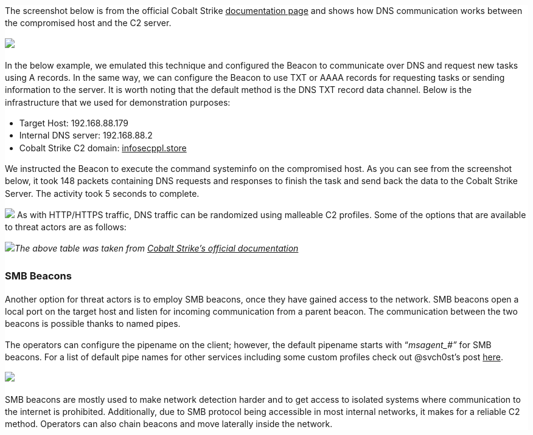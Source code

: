 The screenshot below is from the official Cobalt Strike [documentation page](https://hstechdocs.helpsystems.com/manuals/cobaltstrike/current/userguide/content/topics/listener-infrastructue_beacon-dns.htm#_Toc65482739) and shows how DNS communication works between the compromised host and the C2 server.


[![](https://thedfirreport.com/wp-content/uploads/2022/01/cs2-10.png)](https://thedfirreport.com/wp-content/uploads/2022/01/cs2-10.png)


In the below example, we emulated this technique and configured the Beacon to communicate over DNS and request new tasks using A records. In the same way, we can configure the Beacon to use TXT or AAAA records for requesting tasks or sending information to the server. It is worth noting that the default method is the DNS TXT record data channel. Below is the infrastructure that we used for demonstration purposes:


* Target Host: 192.168.88.179
* Internal DNS server: 192.168.88.2
* Cobalt Strike C2 domain: [infosecppl.store](http://infosecppl.store)


We instructed the Beacon to execute the command systeminfo on the compromised host. As you can see from the screenshot below, it took 148 packets containing DNS requests and responses to finish the task and send back the data to the Cobalt Strike Server. The activity took 5 seconds to complete.


[![](https://thedfirreport.com/wp-content/uploads/2022/01/cs2-11.png)](https://thedfirreport.com/wp-content/uploads/2022/01/cs2-11.png)
As with HTTP/HTTPS traffic, DNS traffic can be randomized using malleable C2 profiles. Some of the options that are available to threat actors are as follows:


[![](https://thedfirreport.com/wp-content/uploads/2022/01/cs2-12.png)](https://thedfirreport.com/wp-content/uploads/2022/01/cs2-12.png)*The above table was taken from [Cobalt Strike’s official documentation](https://www.cobaltstrike.com/help-malleable-c2#dns-beacon-bm)*


### **SMB Beacons**


Another option for threat actors is to employ SMB beacons, once they have gained access to the network. SMB beacons open a local port on the target host and listen for incoming communication from a parent beacon. The communication between the two beacons is possible thanks to named pipes.


The operators can configure the pipename on the client; however, the default pipename starts with “*msagent\_#”* for SMB beacons. For a list of default pipe names for other services including some custom profiles check out @svch0st’s post [here](https://svch0st.medium.com/guide-to-named-pipes-and-hunting-for-cobalt-strike-pipes-dc46b2c5f575).


[![](https://thedfirreport.com/wp-content/uploads/2022/01/cs2-21.png)](https://thedfirreport.com/wp-content/uploads/2022/01/cs2-21.png)


SMB beacons are mostly used to make network detection harder and to get access to isolated systems where communication to the internet is prohibited. Additionally, due to SMB protocol being accessible in most internal networks, it makes for a reliable C2 method. Operators can also chain beacons and move laterally inside the network.
